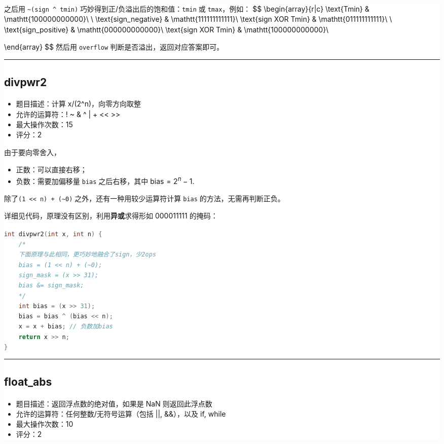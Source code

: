 之后用 `~(sign ^ tmin)` 巧妙得到正/负溢出后的饱和值：`tmin` 或 `tmax`，例如：
$$
\begin{array}{r|c}
\text{Tmin} & \mathtt{100000000000}\\
\\
\text{sign\_negative} & \mathtt{111111111111}\\
\text{sign XOR Tmin} & \mathtt{011111111111}\\
\\
\text{sign\_positive} & \mathtt{000000000000}\\
\text{sign XOR Tmin} & \mathtt{100000000000}\\


\end{array}
$$
然后用 `overflow` 判断是否溢出，返回对应答案即可。

---

## divpwr2
- 题目描述：计算 x/(2^n)，向零方向取整
- 允许的运算符：! ~ & ^ | + << >>
- 最大操作次数：15
- 评分：2

由于要向零舍入，

- 正数：可以直接右移；
- 负数：需要加偏移量 `bias` 之后右移，其中 $\text{bias}=2^n-1$.

除了`(1 << n) + (~0)` 之外，还有一种用较少运算符计算 `bias` 的方法，无需再判断正负。

详细见代码，原理没有区别，利用**异或**求得形如 $000011111$ 的掩码：

```c
int divpwr2(int x, int n) {
	/*
	下面原理与此相同，更巧妙地融合了sign，少2ops
	bias = (1 << n) + (~0);
	sign_mask = (x >> 31);
	bias &= sign_mask;
	*/
	int bias = (x >> 31);
	bias = bias ^ (bias << n);
	x = x + bias; // 负数加bias
	return x >> n;
}
```

---

## float_abs
- 题目描述：返回浮点数的绝对值，如果是 NaN 则返回此浮点数
- 允许的运算符：任何整数/无符号运算（包括 ||, &&），以及 if, while
- 最大操作次数：10
- 评分：2
